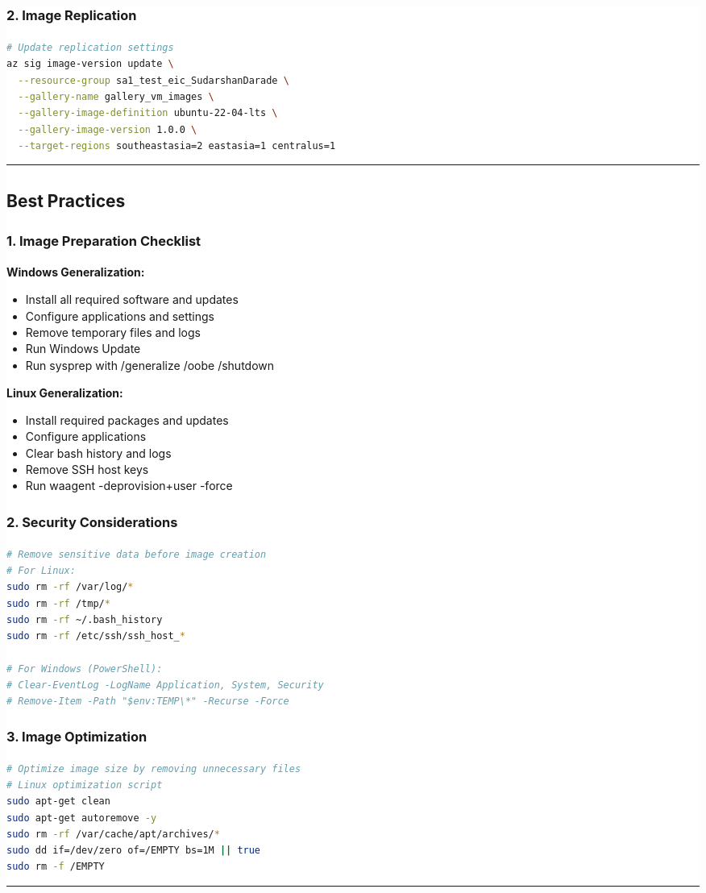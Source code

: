 
### 2. Image Replication

```bash
# Update replication settings
az sig image-version update \
  --resource-group sa1_test_eic_SudarshanDarade \
  --gallery-name gallery_vm_images \
  --gallery-image-definition ubuntu-22-04-lts \
  --gallery-image-version 1.0.0 \
  --target-regions southeastasia=2 eastasia=1 centralus=1
```

---

## Best Practices

### 1. Image Preparation Checklist

**Windows Generalization:**
- Install all required software and updates
- Configure applications and settings
- Remove temporary files and logs
- Run Windows Update
- Run sysprep with /generalize /oobe /shutdown

**Linux Generalization:**
- Install required packages and updates
- Configure applications
- Clear bash history and logs
- Remove SSH host keys
- Run waagent -deprovision+user -force

### 2. Security Considerations

```bash
# Remove sensitive data before image creation
# For Linux:
sudo rm -rf /var/log/*
sudo rm -rf /tmp/*
sudo rm -rf ~/.bash_history
sudo rm -rf /etc/ssh/ssh_host_*

# For Windows (PowerShell):
# Clear-EventLog -LogName Application, System, Security
# Remove-Item -Path "$env:TEMP\*" -Recurse -Force
```

### 3. Image Optimization

```bash
# Optimize image size by removing unnecessary files
# Linux optimization script
sudo apt-get clean
sudo apt-get autoremove -y
sudo rm -rf /var/cache/apt/archives/*
sudo dd if=/dev/zero of=/EMPTY bs=1M || true
sudo rm -f /EMPTY
```

---